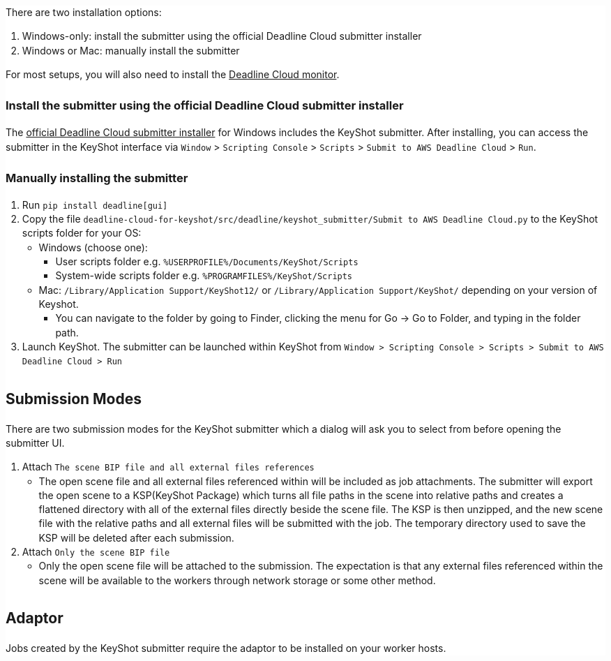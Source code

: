 There are two installation options:
1. Windows-only: install the submitter using the official Deadline Cloud submitter installer
2. Windows or Mac: manually install the submitter

For most setups, you will also need to install the [Deadline Cloud monitor](deadline-cloud-monitor).

### Install the submitter using the official Deadline Cloud submitter installer

The [official Deadline Cloud submitter installer](deadline-cloud-submitter) for Windows includes the KeyShot submitter. After installing, you can access the submitter in the KeyShot interface via `Window` > `Scripting Console` > `Scripts` > `Submit to AWS Deadline Cloud` > `Run`.

### Manually installing the submitter

1. Run `pip install deadline[gui]`
2. Copy the file `deadline-cloud-for-keyshot/src/deadline/keyshot_submitter/Submit to AWS Deadline Cloud.py` to the KeyShot scripts folder for your OS:
    - Windows (choose one):
        - User scripts folder e.g. `%USERPROFILE%/Documents/KeyShot/Scripts`
        - System-wide scripts folder e.g. `%PROGRAMFILES%/KeyShot/Scripts`
    - Mac: `/Library/Application Support/KeyShot12/` or `/Library/Application Support/KeyShot/` depending on your version of Keyshot.
        - You can navigate to the folder by going to Finder, clicking the menu for Go -> Go to Folder, and typing in the folder path.
3. Launch KeyShot. The submitter can be launched within KeyShot from `Window > Scripting Console > Scripts > Submit to AWS Deadline Cloud > Run`

## Submission Modes

There are two submission modes for the KeyShot submitter which a dialog will ask you to select from before opening the submitter UI.

1. Attach `The scene BIP file and all external files references`
    - The open scene file and all external files referenced within will be included
    as job attachments. The submitter will export the open scene to a
    KSP(KeyShot Package) which turns all file paths in the scene into relative
    paths and creates a flattened directory with all of the external files directly
    beside the scene file. The KSP is then unzipped, and the new scene file with
    the relative paths and all external files will be submitted with the job.
    The temporary directory used to save the KSP will be deleted after each
    submission.
1. Attach `Only the scene BIP file`
    - Only the open scene file will be attached to the submission. The expectation is that any
    external files referenced within the scene will be available to the workers
    through network storage or some other method.

## Adaptor

Jobs created by the KeyShot submitter require the adaptor to be installed on your worker hosts.


[deadline-cloud]: https://docs.aws.amazon.com/deadline-cloud/latest/userguide/what-is-deadline-cloud.html
[deadline-cloud-client]: https://github.com/aws-deadline/deadline-cloud
[openjd]: https://github.com/OpenJobDescription/openjd-specifications/wiki
[openjd-adaptor-runtime]: https://github.com/OpenJobDescription/openjd-adaptor-runtime-for-python
[openjd-adaptor-runtime-lifecycle]: https://github.com/OpenJobDescription/openjd-adaptor-runtime-for-python/blob/release/README.md#adaptor-lifecycle
[default-queue-environment]: https://docs.aws.amazon.com/deadline-cloud/latest/userguide/create-queue-environment.html#conda-queue-environment
[deadline-cloud-submitter]: https://docs.aws.amazon.com/deadline-cloud/latest/userguide/submitter.html
[deadline-cloud-monitor]: https://docs.aws.amazon.com/deadline-cloud/latest/userguide/monitor-onboarding.html
[usage-based-licensing]: https://aws.amazon.com/deadline-cloud/features/
[job-bundle]: https://docs.aws.amazon.com/deadline-cloud/latest/developerguide/build-job-bundle.html